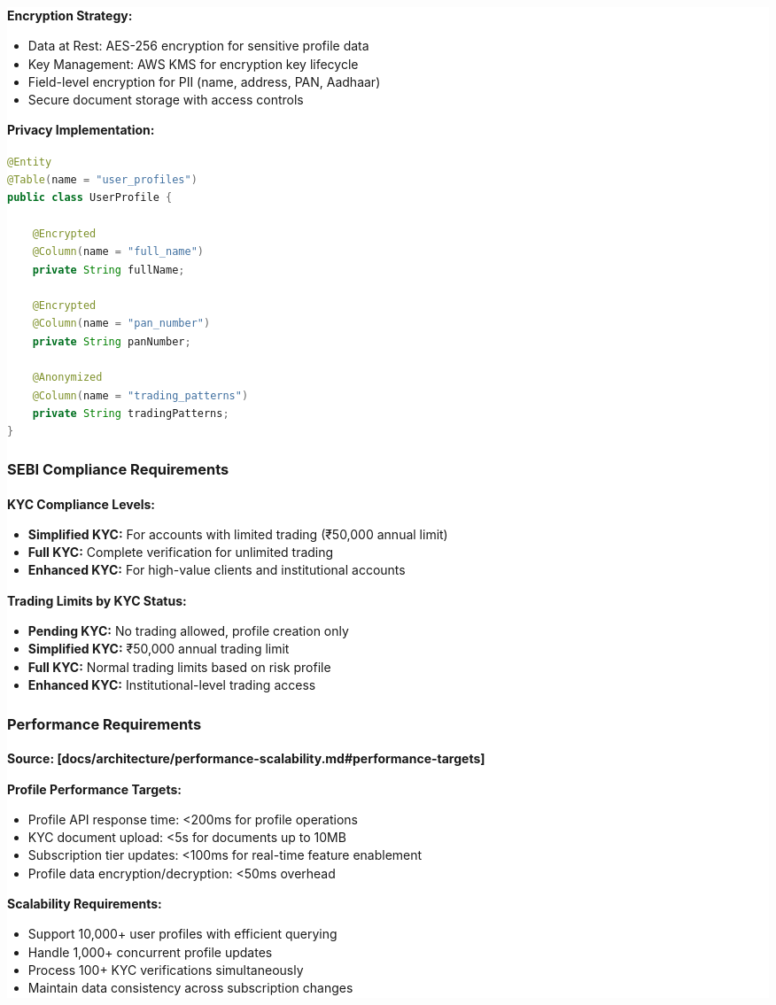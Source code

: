 **Encryption Strategy:**
- Data at Rest: AES-256 encryption for sensitive profile data
- Key Management: AWS KMS for encryption key lifecycle
- Field-level encryption for PII (name, address, PAN, Aadhaar)
- Secure document storage with access controls

**Privacy Implementation:**
```java
@Entity
@Table(name = "user_profiles")
public class UserProfile {
    
    @Encrypted
    @Column(name = "full_name")
    private String fullName;
    
    @Encrypted 
    @Column(name = "pan_number")
    private String panNumber;
    
    @Anonymized
    @Column(name = "trading_patterns")
    private String tradingPatterns;
}
```

### SEBI Compliance Requirements
**KYC Compliance Levels:**
- **Simplified KYC:** For accounts with limited trading (₹50,000 annual limit)
- **Full KYC:** Complete verification for unlimited trading
- **Enhanced KYC:** For high-value clients and institutional accounts

**Trading Limits by KYC Status:**
- **Pending KYC:** No trading allowed, profile creation only
- **Simplified KYC:** ₹50,000 annual trading limit
- **Full KYC:** Normal trading limits based on risk profile
- **Enhanced KYC:** Institutional-level trading access

### Performance Requirements
**Source: [docs/architecture/performance-scalability.md#performance-targets]**

**Profile Performance Targets:**
- Profile API response time: <200ms for profile operations
- KYC document upload: <5s for documents up to 10MB
- Subscription tier updates: <100ms for real-time feature enablement
- Profile data encryption/decryption: <50ms overhead

**Scalability Requirements:**
- Support 10,000+ user profiles with efficient querying
- Handle 1,000+ concurrent profile updates
- Process 100+ KYC verifications simultaneously
- Maintain data consistency across subscription changes
